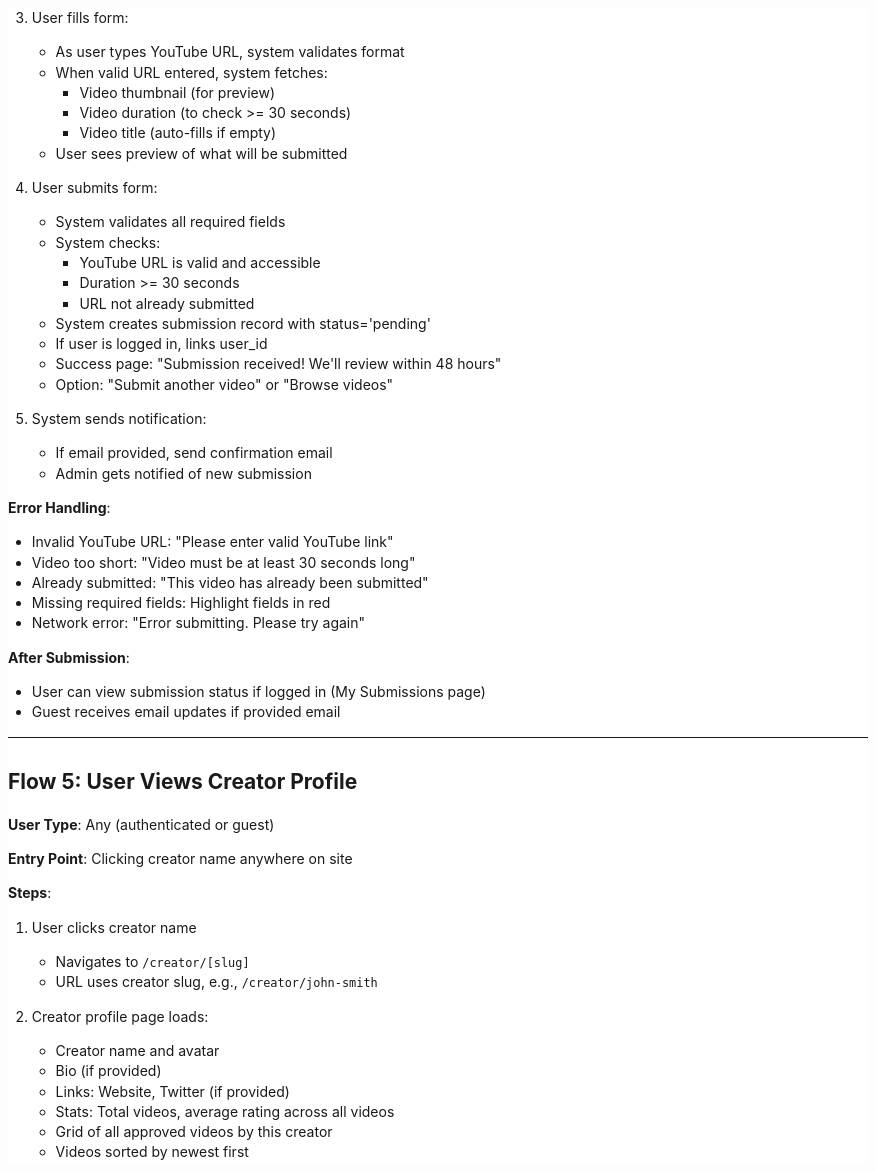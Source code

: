 3. User fills form:
   - As user types YouTube URL, system validates format
   - When valid URL entered, system fetches:
     - Video thumbnail (for preview)
     - Video duration (to check >= 30 seconds)
     - Video title (auto-fills if empty)
   - User sees preview of what will be submitted

4. User submits form:
   - System validates all required fields
   - System checks:
     - YouTube URL is valid and accessible
     - Duration >= 30 seconds
     - URL not already submitted
   - System creates submission record with status='pending'
   - If user is logged in, links user_id
   - Success page: "Submission received! We'll review within 48 hours"
   - Option: "Submit another video" or "Browse videos"

5. System sends notification:
   - If email provided, send confirmation email
   - Admin gets notified of new submission

**Error Handling**:
- Invalid YouTube URL: "Please enter valid YouTube link"
- Video too short: "Video must be at least 30 seconds long"
- Already submitted: "This video has already been submitted"
- Missing required fields: Highlight fields in red
- Network error: "Error submitting. Please try again"

**After Submission**:
- User can view submission status if logged in (My Submissions page)
- Guest receives email updates if provided email

---

## Flow 5: User Views Creator Profile

**User Type**: Any (authenticated or guest)

**Entry Point**: Clicking creator name anywhere on site

**Steps**:

1. User clicks creator name
   - Navigates to `/creator/[slug]`
   - URL uses creator slug, e.g., `/creator/john-smith`

2. Creator profile page loads:
   - Creator name and avatar
   - Bio (if provided)
   - Links: Website, Twitter (if provided)
   - Stats: Total videos, average rating across all videos
   - Grid of all approved videos by this creator
   - Videos sorted by newest first
